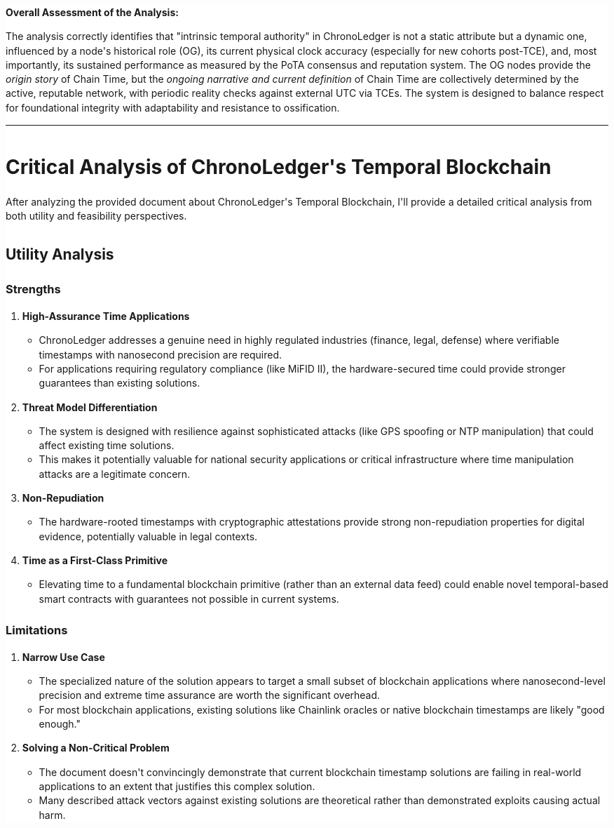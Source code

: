 **Overall Assessment of the Analysis:**

The analysis correctly identifies that "intrinsic temporal authority" in ChronoLedger is not a static attribute but a dynamic one, influenced by a node's historical role (OG), its current physical clock accuracy (especially for new cohorts post-TCE), and, most importantly, its sustained performance as measured by the PoTA consensus and reputation system. The OG nodes provide the *origin story* of Chain Time, but the *ongoing narrative and current definition* of Chain Time are collectively determined by the active, reputable network, with periodic reality checks against external UTC via TCEs. The system is designed to balance respect for foundational integrity with adaptability and resistance to ossification.

---

# Critical Analysis of ChronoLedger's Temporal Blockchain

After analyzing the provided document about ChronoLedger's Temporal Blockchain, I'll provide a detailed critical analysis from both utility and feasibility perspectives.

## Utility Analysis

### Strengths

1. **High-Assurance Time Applications**
   - ChronoLedger addresses a genuine need in highly regulated industries (finance, legal, defense) where verifiable timestamps with nanosecond precision are required.
   - For applications requiring regulatory compliance (like MiFID II), the hardware-secured time could provide stronger guarantees than existing solutions.

2. **Threat Model Differentiation**
   - The system is designed with resilience against sophisticated attacks (like GPS spoofing or NTP manipulation) that could affect existing time solutions.
   - This makes it potentially valuable for national security applications or critical infrastructure where time manipulation attacks are a legitimate concern.

3. **Non-Repudiation**
   - The hardware-rooted timestamps with cryptographic attestations provide strong non-repudiation properties for digital evidence, potentially valuable in legal contexts.

4. **Time as a First-Class Primitive**
   - Elevating time to a fundamental blockchain primitive (rather than an external data feed) could enable novel temporal-based smart contracts with guarantees not possible in current systems.

### Limitations

1. **Narrow Use Case**
   - The specialized nature of the solution appears to target a small subset of blockchain applications where nanosecond-level precision and extreme time assurance are worth the significant overhead.
   - For most blockchain applications, existing solutions like Chainlink oracles or native blockchain timestamps are likely "good enough."

2. **Solving a Non-Critical Problem**
   - The document doesn't convincingly demonstrate that current blockchain timestamp solutions are failing in real-world applications to an extent that justifies this complex solution.
   - Many described attack vectors against existing solutions are theoretical rather than demonstrated exploits causing actual harm.
